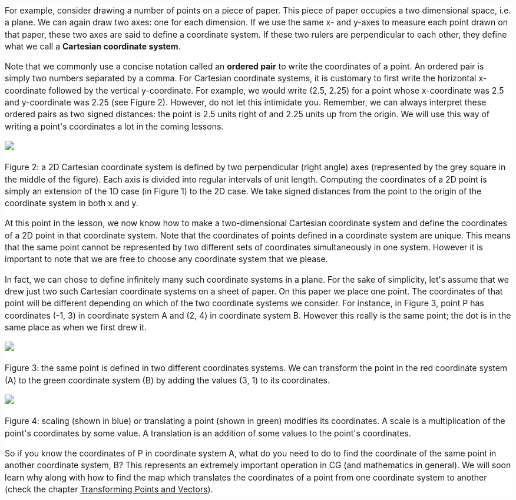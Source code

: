 For example, consider drawing a number of points on a piece of paper. This piece of paper occupies a two dimensional space, i.e. a plane. We can again draw two axes: one for each dimension. If we use the same x- and y-axes to measure each point drawn on that paper, these two axes are said to define a coordinate system. If these two rulers are perpendicular to each other, they define what we call a **Cartesian coordinate system**.

Note that we commonly use a concise notation called an **ordered pair** to write the coordinates of a point. An ordered pair is simply two numbers separated by a comma. For Cartesian coordinate systems, it is customary to first write the horizontal x-coordinate followed by the vertical y-coordinate. For example, we would write (2.5, 2.25) for a point whose x-coordinate was 2.5 and y-coordinate was 2.25 (see Figure 2). However, do not let this intimidate you. Remember, we can always interpret these ordered pairs as two signed distances: the point is 2.5 units right of and 2.25 units up from the origin. We will use this way of writing a point's coordinates a lot in the coming lessons.

![](https://www.scratchapixel.com/images/upload/geometry/axis2d.png?)

Figure 2: a 2D Cartesian coordinate system is defined by two perpendicular (right angle) axes (represented by the grey square in the middle of the figure). Each axis is divided into regular intervals of unit length. Computing the coordinates of a 2D point is simply an extension of the 1D case (in Figure 1) to the 2D case. We take signed distances from the point to the origin of the coordinate system in both x and y.

At this point in the lesson, we now know how to make a two-dimensional Cartesian coordinate system and define the coordinates of a 2D point in that coordinate system. Note that the coordinates of points defined in a coordinate system are unique. This means that the same point cannot be represented by two different sets of coordinates simultaneously in one system. However it is important to note that we are free to choose any coordinate system that we please.

In fact, we can chose to define infinitely many such coordinate systems in a plane. For the sake of simplicity, let's assume that we drew just two such Cartesian coordinate systems on a sheet of paper. On this paper we place one point. The coordinates of that point will be different depending on which of the two coordinate systems we consider. For instance, in Figure 3, point P has coordinates (-1, 3) in coordinate system A and (2, 4) in coordinate system B. However this really is the same point; the dot is in the same place as when we first drew it.

![](https://www.scratchapixel.com/images/upload/geometry/pointincoordsystems.png?)

Figure 3: the same point is defined in two different coordinates systems. We can transform the point in the red coordinate system (A) to the green coordinate system (B) by adding the values (3, 1) to its coordinates.

![](https://www.scratchapixel.com/images/upload/geometry/scalepoint.png?)

Figure 4: scaling (shown in blue) or translating a point (shown in green) modifies its coordinates. A scale is a multiplication of the point's coordinates by some value. A translation is an addition of some values to the point's coordinates.

So if you know the coordinates of P in coordinate system A, what do you need to do to find the coordinate of the same point in another coordinate system, B? This represents an extremely important operation in CG (and mathematics in general). We will soon learn why along with how to find the map which translates the coordinates of a point from one coordinate system to another (check the chapter [Transforming Points and Vectors](https://www.scratchapixel.com/lessons/mathematics-physics-for-computer-graphics/geometry/transforming-points-and-vectors)).

